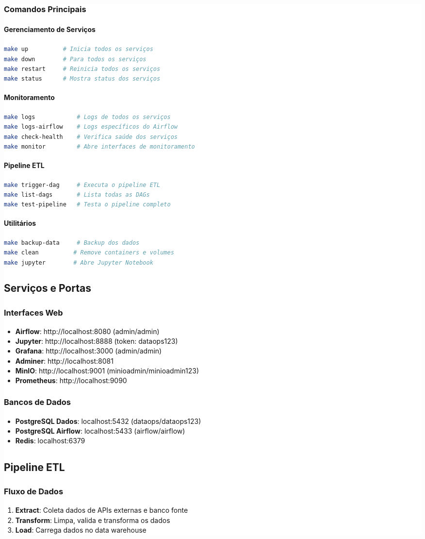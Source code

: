 ### Comandos Principais

#### Gerenciamento de Serviços
```bash
make up          # Inicia todos os serviços
make down        # Para todos os serviços
make restart     # Reinicia todos os serviços
make status      # Mostra status dos serviços
```

#### Monitoramento
```bash
make logs            # Logs de todos os serviços
make logs-airflow    # Logs específicos do Airflow
make check-health    # Verifica saúde dos serviços
make monitor         # Abre interfaces de monitoramento
```

#### Pipeline ETL
```bash
make trigger-dag     # Executa o pipeline ETL
make list-dags       # Lista todas as DAGs
make test-pipeline   # Testa o pipeline completo
```

#### Utilitários
```bash
make backup-data     # Backup dos dados
make clean          # Remove containers e volumes
make jupyter        # Abre Jupyter Notebook
```

## Serviços e Portas

### Interfaces Web
- **Airflow**: http://localhost:8080 (admin/admin)
- **Jupyter**: http://localhost:8888 (token: dataops123)
- **Grafana**: http://localhost:3000 (admin/admin)
- **Adminer**: http://localhost:8081
- **MinIO**: http://localhost:9001 (minioadmin/minioadmin123)
- **Prometheus**: http://localhost:9090

### Bancos de Dados
- **PostgreSQL Dados**: localhost:5432 (dataops/dataops123)
- **PostgreSQL Airflow**: localhost:5433 (airflow/airflow)
- **Redis**: localhost:6379

## Pipeline ETL

### Fluxo de Dados
1. **Extract**: Coleta dados de APIs externas e banco fonte
2. **Transform**: Limpa, valida e transforma os dados
3. **Load**: Carrega dados no data warehouse
